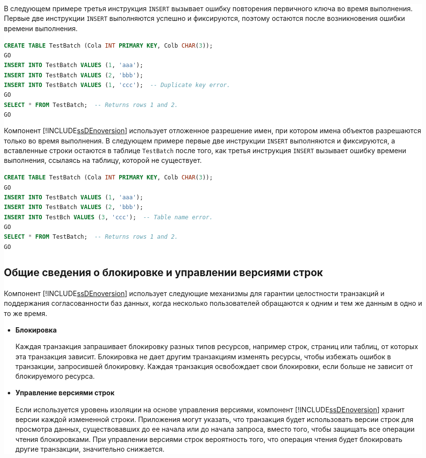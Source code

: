  В следующем примере третья инструкция `INSERT` вызывает ошибку повторения первичного ключа во время выполнения. Первые две инструкции `INSERT` выполняются успешно и фиксируются, поэтому остаются после возникновения ошибки времени выполнения.  
  
```sql  
CREATE TABLE TestBatch (Cola INT PRIMARY KEY, Colb CHAR(3));  
GO  
INSERT INTO TestBatch VALUES (1, 'aaa');  
INSERT INTO TestBatch VALUES (2, 'bbb');  
INSERT INTO TestBatch VALUES (1, 'ccc');  -- Duplicate key error.  
GO  
SELECT * FROM TestBatch;  -- Returns rows 1 and 2.  
GO  
```  
  
 Компонент [!INCLUDE[ssDEnoversion](../includes/ssdenoversion-md.md)] использует отложенное разрешение имен, при котором имена объектов разрешаются только во время выполнения. В следующем примере первые две инструкции `INSERT` выполняются и фиксируются, а вставленные строки остаются в таблице `TestBatch` после того, как третья инструкция `INSERT` вызывает ошибку времени выполнения, ссылаясь на таблицу, которой не существует.  
  
```sql  
CREATE TABLE TestBatch (Cola INT PRIMARY KEY, Colb CHAR(3));  
GO  
INSERT INTO TestBatch VALUES (1, 'aaa');  
INSERT INTO TestBatch VALUES (2, 'bbb');  
INSERT INTO TestBch VALUES (3, 'ccc');  -- Table name error.  
GO  
SELECT * FROM TestBatch;  -- Returns rows 1 and 2.  
GO  
```   
  
##  <a name="locking-and-row-versioning-basics"></a><a name="Lock_Basics"></a> Общие сведения о блокировке и управлении версиями строк  
 Компонент [!INCLUDE[ssDEnoversion](../includes/ssdenoversion-md.md)] использует следующие механизмы для гарантии целостности транзакций и поддержания согласованности баз данных, когда несколько пользователей обращаются к одним и тем же данным в одно и то же время.  
  
-  **Блокировка**    

   Каждая транзакция запрашивает блокировку разных типов ресурсов, например строк, страниц или таблиц, от которых эта транзакция зависит. Блокировка не дает другим транзакциям изменять ресурсы, чтобы избежать ошибок в транзакции, запросившей блокировку. Каждая транзакция освобождает свои блокировки, если больше не зависит от блокируемого ресурса.  
  
-  **Управление версиями строк**    

   Если используется уровень изоляции на основе управления версиями, компонент [!INCLUDE[ssDEnoversion](../includes/ssdenoversion-md.md)] хранит версии каждой измененной строки. Приложения могут указать, что транзакция будет использовать версии строк для просмотра данных, существовавших до ее начала или до начала запроса, вместо того, чтобы защищать все операции чтения блокировками. При управлении версиями строк вероятность того, что операция чтения будет блокировать другие транзакции, значительно снижается.  
  